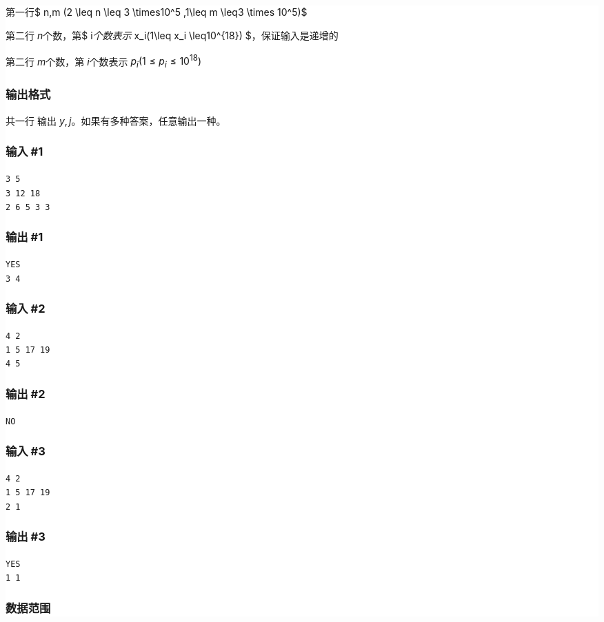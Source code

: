 第一行$ n,m (2 \leq n \leq 3 \times10^5 ,1\leq m \leq3 \times 10^5)$

第二行 $n$个数，第$ i$个数表示$ x_i(1\leq x_i \leq10^{18}) $，保证输入是递增的

第二行 $m$个数，第 $i$个数表示 $p_i(1\leq p_i \leq10^{18})$

### 输出格式

共一行 输出 $y,j$。如果有多种答案，任意输出一种。

### **输入 #1**

```
3 5
3 12 18
2 6 5 3 3
```

### **输出 #1**

```
YES
3 4
```

### **输入 #2**

```
4 2
1 5 17 19
4 5
```

### **输出 #2**

```
NO
```

### **输入 #3**

```
4 2
1 5 17 19
2 1
```

### **输出 #3**

```
YES
1 1
```

### 数据范围
